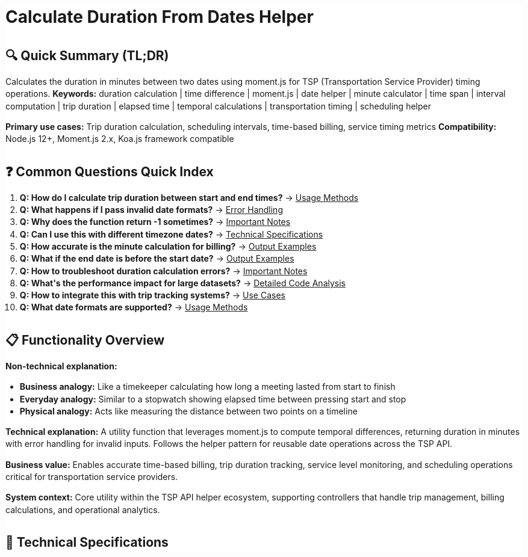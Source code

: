 # Calculate Duration From Dates Helper

## 🔍 Quick Summary (TL;DR)
Calculates the duration in minutes between two dates using moment.js for TSP (Transportation Service Provider) timing operations. **Keywords:** duration calculation | time difference | moment.js | date helper | minute calculator | time span | interval computation | trip duration | elapsed time | temporal calculations | transportation timing | scheduling helper

**Primary use cases:** Trip duration calculation, scheduling intervals, time-based billing, service timing metrics
**Compatibility:** Node.js 12+, Moment.js 2.x, Koa.js framework compatible

## ❓ Common Questions Quick Index
1. **Q: How do I calculate trip duration between start and end times?** → [Usage Methods](#-usage-methods)
2. **Q: What happens if I pass invalid date formats?** → [Error Handling](#error-handling-mechanism)
3. **Q: Why does the function return -1 sometimes?** → [Important Notes](#️-important-notes)
4. **Q: Can I use this with different timezone dates?** → [Technical Specifications](#-technical-specifications)
5. **Q: How accurate is the minute calculation for billing?** → [Output Examples](#-output-examples)
6. **Q: What if the end date is before the start date?** → [Output Examples](#negative-duration-scenarios)
7. **Q: How to troubleshoot duration calculation errors?** → [Important Notes](#common-troubleshooting)
8. **Q: What's the performance impact for large datasets?** → [Detailed Code Analysis](#performance-characteristics)
9. **Q: How to integrate this with trip tracking systems?** → [Use Cases](#integration-scenarios)
10. **Q: What date formats are supported?** → [Usage Methods](#parameter-validation)

## 📋 Functionality Overview

**Non-technical explanation:** 
- **Business analogy:** Like a timekeeper calculating how long a meeting lasted from start to finish
- **Everyday analogy:** Similar to a stopwatch showing elapsed time between pressing start and stop
- **Physical analogy:** Acts like measuring the distance between two points on a timeline

**Technical explanation:** A utility function that leverages moment.js to compute temporal differences, returning duration in minutes with error handling for invalid inputs. Follows the helper pattern for reusable date operations across the TSP API.

**Business value:** Enables accurate time-based billing, trip duration tracking, service level monitoring, and scheduling operations critical for transportation service providers.

**System context:** Core utility within the TSP API helper ecosystem, supporting controllers that handle trip management, billing calculations, and operational analytics.

## 🔧 Technical Specifications
